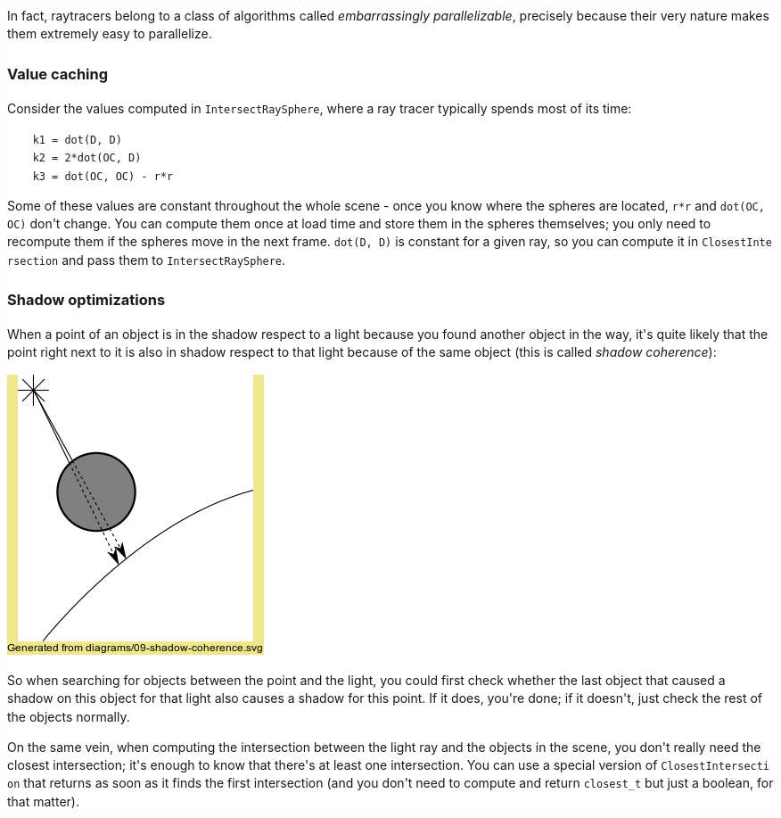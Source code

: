 In fact, raytracers belong to a class of algorithms called *embarrassingly
parallelizable*, precisely because their very nature makes them extremely easy
to parallelize.

### Value caching

Consider the values computed in `IntersectRaySphere`, where a ray tracer
typically spends most of its time:

~~~~~~~~~~~~~~~~~~~~~~~~~~~~~~~~~~~~~~~~~~~~~~~~~~~~~~~~~~~~~~~~~~~~~~~~~~~~~~~~
    k1 = dot(D, D)
    k2 = 2*dot(OC, D)
    k3 = dot(OC, OC) - r*r
~~~~~~~~~~~~~~~~~~~~~~~~~~~~~~~~~~~~~~~~~~~~~~~~~~~~~~~~~~~~~~~~~~~~~~~~~~~~~~~~

Some of these values are constant throughout the whole scene - once you know
where the spheres are located, `r*r` and `dot(OC, OC)` don't change. You can
compute them once at load time and store them in the spheres themselves; you
only need to recompute them if the spheres move in the next frame. `dot(D, D)`
is constant for a given ray, so you can compute it in `ClosestIntersection` and
pass them to `IntersectRaySphere`.

### Shadow optimizations

When a point of an object is in the shadow respect to a light because you found
another object in the way, it's quite likely that the point right next to it is
also in shadow respect to that light because of the same object (this is called
*shadow coherence*):

![](<images/09-shadow-coherence.png>) 

So when searching for objects between the point and the light, you could first
check whether the last object that caused a shadow on this object for that light
also causes a shadow for this point. If it does, you're done; if it doesn't,
just check the rest of the objects normally.

On the same vein, when computing the intersection between the light ray and the
objects in the scene, you don't really need the closest intersection; it's
enough to know that there's at least one intersection. You can use a special
version of `ClosestIntersection` that returns as soon as it finds the first
intersection (and you don't need to compute and return `closest_t` but just a boolean, for that matter).

